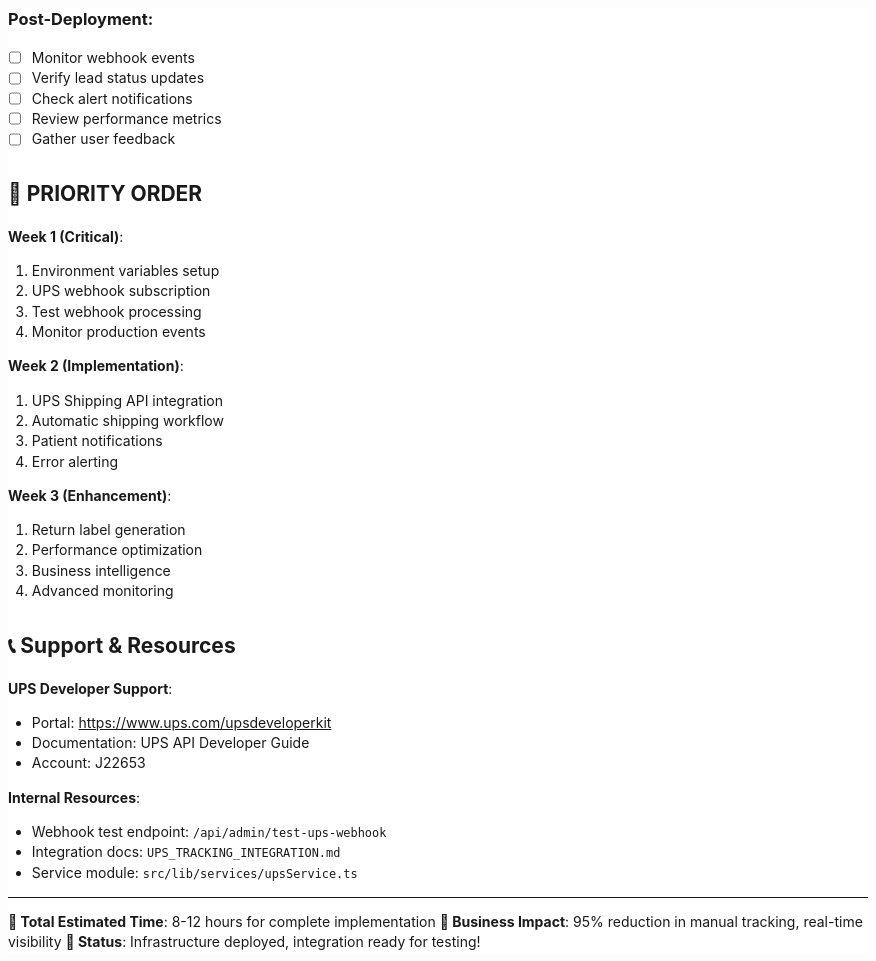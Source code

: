 ### **Post-Deployment**:
- [ ] Monitor webhook events
- [ ] Verify lead status updates
- [ ] Check alert notifications
- [ ] Review performance metrics
- [ ] Gather user feedback

## 🎯 **PRIORITY ORDER**

**Week 1 (Critical)**:
1. Environment variables setup
2. UPS webhook subscription
3. Test webhook processing
4. Monitor production events

**Week 2 (Implementation)**:
1. UPS Shipping API integration
2. Automatic shipping workflow
3. Patient notifications
4. Error alerting

**Week 3 (Enhancement)**:
1. Return label generation
2. Performance optimization
3. Business intelligence
4. Advanced monitoring

## 📞 **Support & Resources**

**UPS Developer Support**: 
- Portal: https://www.ups.com/upsdeveloperkit
- Documentation: UPS API Developer Guide
- Account: J22653

**Internal Resources**:
- Webhook test endpoint: `/api/admin/test-ups-webhook`
- Integration docs: `UPS_TRACKING_INTEGRATION.md`
- Service module: `src/lib/services/upsService.ts`

---

**🎉 Total Estimated Time**: 8-12 hours for complete implementation
**💼 Business Impact**: 95% reduction in manual tracking, real-time visibility
**🚀 Status**: Infrastructure deployed, integration ready for testing! 